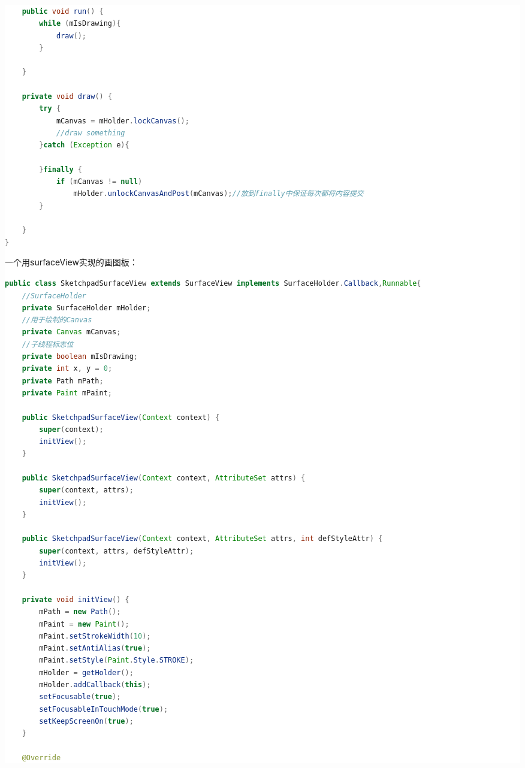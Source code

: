 ```java
    public void run() {
        while (mIsDrawing){
            draw();
        }

    }

    private void draw() {
        try {
            mCanvas = mHolder.lockCanvas();
            //draw something
        }catch (Exception e){

        }finally {
            if (mCanvas != null)
                mHolder.unlockCanvasAndPost(mCanvas);//放到finally中保证每次都将内容提交
        }

    }
}
```
一个用surfaceView实现的画图板：
```java
public class SketchpadSurfaceView extends SurfaceView implements SurfaceHolder.Callback,Runnable{
    //SurfaceHolder
    private SurfaceHolder mHolder;
    //用于绘制的Canvas
    private Canvas mCanvas;
    //子线程标志位
    private boolean mIsDrawing;
    private int x, y = 0;
    private Path mPath;
    private Paint mPaint;

    public SketchpadSurfaceView(Context context) {
        super(context);
        initView();
    }

    public SketchpadSurfaceView(Context context, AttributeSet attrs) {
        super(context, attrs);
        initView();
    }

    public SketchpadSurfaceView(Context context, AttributeSet attrs, int defStyleAttr) {
        super(context, attrs, defStyleAttr);
        initView();
    }

    private void initView() {
        mPath = new Path();
        mPaint = new Paint();
        mPaint.setStrokeWidth(10);
        mPaint.setAntiAlias(true);
        mPaint.setStyle(Paint.Style.STROKE);
        mHolder = getHolder();
        mHolder.addCallback(this);
        setFocusable(true);
        setFocusableInTouchMode(true);
        setKeepScreenOn(true);
    }

    @Override
```